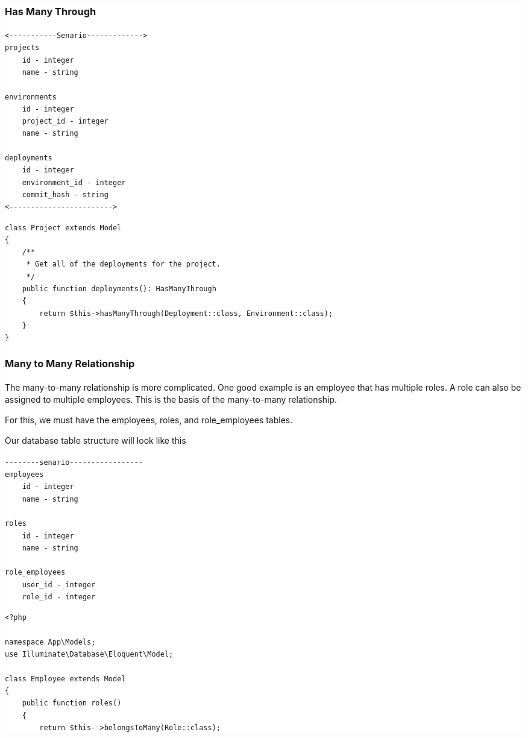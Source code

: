 ### Has Many Through 
```
<-----------Senario------------->
projects
    id - integer
    name - string
 
environments
    id - integer
    project_id - integer
    name - string
 
deployments
    id - integer
    environment_id - integer
    commit_hash - string
<------------------------>

```

```
class Project extends Model
{
    /**
     * Get all of the deployments for the project.
     */
    public function deployments(): HasManyThrough
    {
        return $this->hasManyThrough(Deployment::class, Environment::class);
    }
}
```
### Many to Many Relationship
The many-to-many relationship is more complicated. One good example is an employee that has multiple roles. A role can also be assigned to multiple employees. This is the basis of the many-to-many relationship.

For this, we must have the employees, roles, and role_employees tables.

Our database table structure will look like this
```
--------senario-----------------
employees
    id - integer
    name - string

roles 
    id - integer
    name - string

role_employees
    user_id - integer
    role_id - integer
```
```
<?php

namespace App\Models;
use Illuminate\Database\Eloquent\Model;

class Employee extends Model
{
    public function roles() 
    {
        return $this- >belongsToMany(Role::class);
```